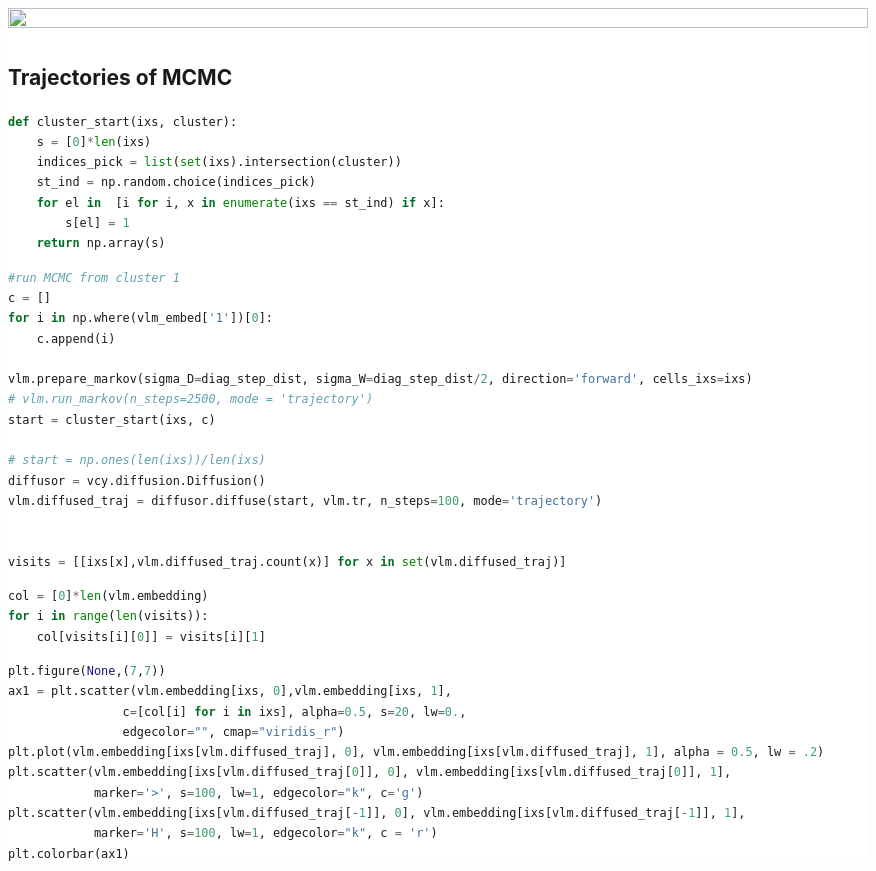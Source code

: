 <div class="img">
 <img src="{{ site.baseurl }}/assets/img/rna-velocity/output_42_0.png"  style='height: 100%; width: 100%; object-fit: contain'>
</div>
    

    


## Trajectories of MCMC


```python
def cluster_start(ixs, cluster):
    s = [0]*len(ixs)
    indices_pick = list(set(ixs).intersection(cluster))
    st_ind = np.random.choice(indices_pick)
    for el in  [i for i, x in enumerate(ixs == st_ind) if x]:
        s[el] = 1
    return np.array(s)
```


```python
#run MCMC from cluster 1
c = []
for i in np.where(vlm_embed['1'])[0]:
    c.append(i)

vlm.prepare_markov(sigma_D=diag_step_dist, sigma_W=diag_step_dist/2, direction='forward', cells_ixs=ixs)
# vlm.run_markov(n_steps=2500, mode = 'trajectory')
start = cluster_start(ixs, c)

# start = np.ones(len(ixs))/len(ixs)
diffusor = vcy.diffusion.Diffusion()
vlm.diffused_traj = diffusor.diffuse(start, vlm.tr, n_steps=100, mode='trajectory')


visits = [[ixs[x],vlm.diffused_traj.count(x)] for x in set(vlm.diffused_traj)]

```


```python
col = [0]*len(vlm.embedding)
for i in range(len(visits)):
    col[visits[i][0]] = visits[i][1]

```


```python
plt.figure(None,(7,7))
ax1 = plt.scatter(vlm.embedding[ixs, 0],vlm.embedding[ixs, 1],
                c=[col[i] for i in ixs], alpha=0.5, s=20, lw=0.,
                edgecolor="", cmap="viridis_r")
plt.plot(vlm.embedding[ixs[vlm.diffused_traj], 0], vlm.embedding[ixs[vlm.diffused_traj], 1], alpha = 0.5, lw = .2)
plt.scatter(vlm.embedding[ixs[vlm.diffused_traj[0]], 0], vlm.embedding[ixs[vlm.diffused_traj[0]], 1], 
            marker='>', s=100, lw=1, edgecolor="k", c='g')
plt.scatter(vlm.embedding[ixs[vlm.diffused_traj[-1]], 0], vlm.embedding[ixs[vlm.diffused_traj[-1]], 1], 
            marker='H', s=100, lw=1, edgecolor="k", c = 'r')
plt.colorbar(ax1)


```
